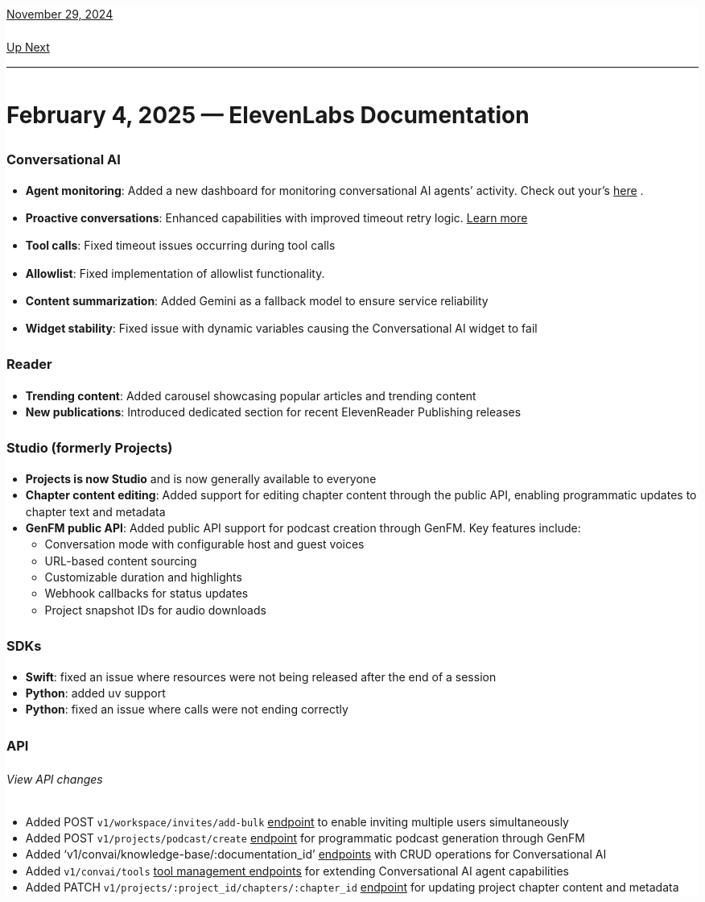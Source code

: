[November 29, 2024\
\
Up Next](/docs/changelog/2024/11/29)

---

# February 4, 2025 — ElevenLabs Documentation

### Conversational AI

*   **Agent monitoring**: Added a new dashboard for monitoring conversational AI agents’ activity. Check out your’s [here](/app/conversational-ai)
    .
*   **Proactive conversations**: Enhanced capabilities with improved timeout retry logic. [Learn more](/docs/conversational-ai/customization/conversation-flow)
    
*   **Tool calls**: Fixed timeout issues occurring during tool calls
*   **Allowlist**: Fixed implementation of allowlist functionality.
*   **Content summarization**: Added Gemini as a fallback model to ensure service reliability
*   **Widget stability**: Fixed issue with dynamic variables causing the Conversational AI widget to fail

### Reader

*   **Trending content**: Added carousel showcasing popular articles and trending content
*   **New publications**: Introduced dedicated section for recent ElevenReader Publishing releases

### Studio (formerly Projects)

*   **Projects is now Studio** and is now generally available to everyone
*   **Chapter content editing**: Added support for editing chapter content through the public API, enabling programmatic updates to chapter text and metadata
*   **GenFM public API**: Added public API support for podcast creation through GenFM. Key features include:
    *   Conversation mode with configurable host and guest voices
    *   URL-based content sourcing
    *   Customizable duration and highlights
    *   Webhook callbacks for status updates
    *   Project snapshot IDs for audio downloads

### SDKs

*   **Swift**: fixed an issue where resources were not being released after the end of a session
*   **Python**: added uv support
*   **Python**: fixed an issue where calls were not ending correctly

### API

###### View API changes

*   Added POST `v1/workspace/invites/add-bulk` [endpoint](/docs/api-reference/workspace/invite-multiple-users)
     to enable inviting multiple users simultaneously
*   Added POST `v1/projects/podcast/create` [endpoint](/docs/api-reference/projects/create-podcast)
     for programmatic podcast generation through GenFM
*   Added ‘v1/convai/knowledge-base/:documentation\_id’ [endpoints](/docs/api-reference/knowledge-base/)
     with CRUD operations for Conversational AI
*   Added `v1/convai/tools` [tool management endpoints](/docs/api-reference/tools)
     for extending Conversational AI agent capabilities
*   Added PATCH `v1/projects/:project_id/chapters/:chapter_id` [endpoint](/docs/api-reference/chapters/patch-chapter)
     for updating project chapter content and metadata